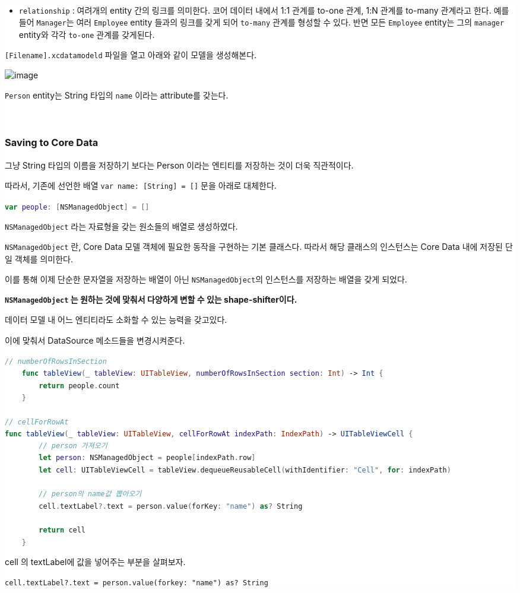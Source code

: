 - `relationship` : 여려개의 entity 간의 링크를 의미한다. 코어 데이터 내에서 1:1 관계를 to-one 관계, 1:N 관계를 to-many 관계라고 한다. 예를 들어 `Manager`는 여러 `Employee` entity 들과의 링크를 갖게 되어 `to-many` 관계를 형성할 수 있다. 반면 모든 `Employee` entity는 그의 `manager` entity와 각각 `to-one` 관계를 갖게된다.

`[Filename].xcdatamodeld` 파일을 열고 아래와 같이 모델을 생성해본다.

![image](https://user-images.githubusercontent.com/33051018/87222462-c11f4800-c3ae-11ea-9f85-b714f3ad40ad.png)

`Person` entity는 String 타입의 `name` 이라는 attribute를 갖는다.

<br>

### Saving to Core Data

그냥 String 타입의 이름을 저장하기 보다는 Person 이라는 엔티티를 저장하는 것이 더욱 직관적이다.

따라서, 기존에 선언한 배열 `var name: [String] = []` 문을 아래로 대체한다.

```swift
var people: [NSManagedObject] = []
```

`NSManagedObject` 라는 자료형을 갖는 원소들의 배열로 생성하였다.

`NSManagedObject` 란, Core Data 모델 객체에 필요한 동작을 구현하는 기본 클래스다. 따라서 해당 클래스의 인스턴스는 Core Data 내에 저장된 단일 객체를 의미한다.

이를 통해 이제 단순한 문자열을 저장하는 배열이 아닌 `NSManagedObject`의 인스턴스를 저장하는 배열을 갖게 되었다.

**`NSManagedObject` 는 원하는 것에 맞춰서 다양하게 변할 수 있는 shape-shifter이다.**

데이터 모델 내 어느 엔티티라도 소화할 수 있는 능력을 갖고있다.

이에 맞춰서 DataSource 메소드들을 변경시켜준다.

```swift
// numberOfRowsInSection
    func tableView(_ tableView: UITableView, numberOfRowsInSection section: Int) -> Int {
        return people.count
    }
    
// cellForRowAt
func tableView(_ tableView: UITableView, cellForRowAt indexPath: IndexPath) -> UITableViewCell {
        // person 가져오기
        let person: NSManagedObject = people[indexPath.row]
        let cell: UITableViewCell = tableView.dequeueReusableCell(withIdentifier: "Cell", for: indexPath)
        
        // person의 name값 뽑아오기
        cell.textLabel?.text = person.value(forKey: "name") as? String
        
        return cell
    }
```

cell 의 textLabel에 값을 넣어주는 부분을 살펴보자.

`cell.textLabel?.text = person.value(forkey: "name") as? String`
